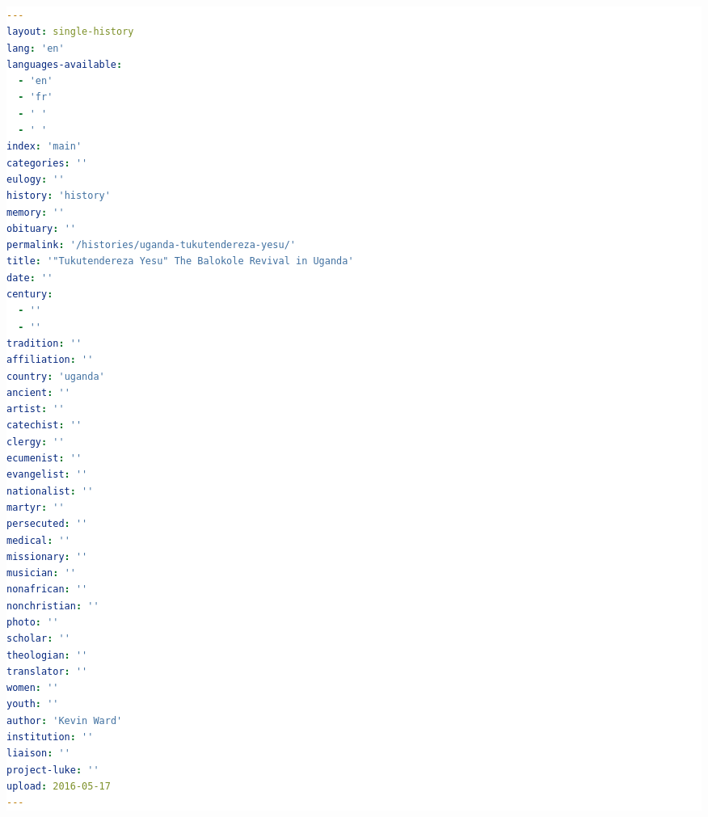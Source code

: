 ```yaml
---
layout: single-history
lang: 'en'
languages-available:
  - 'en'
  - 'fr'
  - ' '
  - ' '
index: 'main'
categories: ''
eulogy: ''
history: 'history'
memory: ''
obituary: ''
permalink: '/histories/uganda-tukutendereza-yesu/'
title: '"Tukutendereza Yesu" The Balokole Revival in Uganda'
date: ''
century:
  - ''
  - ''                     
tradition: ''                       
affiliation: ''
country: 'uganda'
ancient: ''
artist: ''
catechist: ''
clergy: ''
ecumenist: ''
evangelist: ''
nationalist: ''
martyr: ''
persecuted: ''
medical: ''
missionary: ''
musician: ''
nonafrican: ''
nonchristian: ''
photo: ''
scholar: ''
theologian: ''
translator: ''
women: ''
youth: ''
author: 'Kevin Ward'
institution: ''
liaison: ''
project-luke: ''
upload: 2016-05-17
---
```
